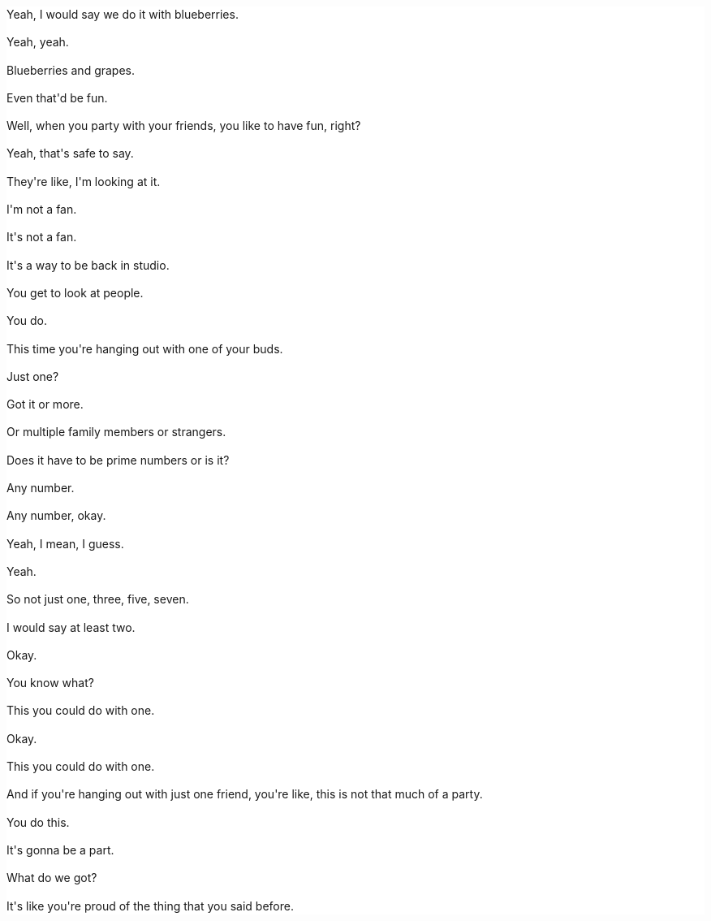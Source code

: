 Yeah, I would say we do it with blueberries.

Yeah, yeah.

Blueberries and grapes.

Even that'd be fun.

Well, when you party with your friends, you like to have fun, right?

Yeah, that's safe to say.

They're like, I'm looking at it.

I'm not a fan.

It's not a fan.

It's a way to be back in studio.

You get to look at people.

You do.

This time you're hanging out with one of your buds.

Just one?

Got it or more.

Or multiple family members or strangers.

Does it have to be prime numbers or is it?

Any number.

Any number, okay.

Yeah, I mean, I guess.

Yeah.

So not just one, three, five, seven.

I would say at least two.

Okay.

You know what?

This you could do with one.

Okay.

This you could do with one.

And if you're hanging out with just one friend, you're like, this is not that much of a party.

You do this.

It's gonna be a part.

What do we got?

It's like you're proud of the thing that you said before.

